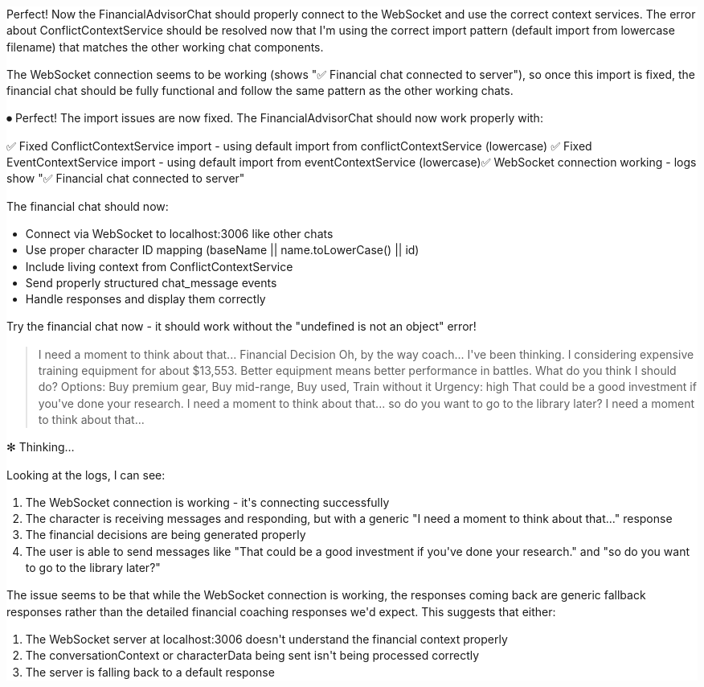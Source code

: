   Perfect! Now the FinancialAdvisorChat should properly connect to the 
  WebSocket and use the correct context services. The error about 
  ConflictContextService should be resolved now that I'm using the correct 
  import pattern (default import from lowercase filename) that matches the 
  other working chat components.

  The WebSocket connection seems to be working (shows "✅ Financial chat 
  connected to server"), so once this import is fixed, the financial chat 
  should be fully functional and follow the same pattern as the other 
  working chats.

⏺ Perfect! The import issues are now fixed. The FinancialAdvisorChat should
   now work properly with:

  ✅ Fixed ConflictContextService import - using default import from
  conflictContextService (lowercase)
  ✅ Fixed EventContextService import - using default import from
  eventContextService (lowercase)✅ WebSocket connection working - logs
  show "✅ Financial chat connected to server"

  The financial chat should now:
  - Connect via WebSocket to localhost:3006 like other chats
  - Use proper character ID mapping (baseName || name.toLowerCase() || id)
  - Include living context from ConflictContextService
  - Send properly structured chat_message events
  - Handle responses and display them correctly

  Try the financial chat now - it should work without the "undefined is not
   an object" error!

> I need a moment to think about that...
  Financial Decision
  Oh, by the way coach... I've been thinking. I considering expensive 
  training equipment for about $13,553. Better equipment means better 
  performance in battles. What do you think I should do?
  Options: Buy premium gear, Buy mid-range, Buy used, Train without it
  Urgency: high
  That could be a good investment if you've done your research.
  I need a moment to think about that...
  so do you want to go to the library later?
  I need a moment to think about that...

✻ Thinking…

  Looking at the logs, I can see:

  1. The WebSocket connection is working - it's connecting successfully
  2. The character is receiving messages and responding, but with a generic
   "I need a moment to think about that..." response
  3. The financial decisions are being generated properly
  4. The user is able to send messages like "That could be a good 
  investment if you've done your research." and "so do you want to go to 
  the library later?"

  The issue seems to be that while the WebSocket connection is working, the
   responses coming back are generic fallback responses rather than the 
  detailed financial coaching responses we'd expect. This suggests that 
  either:

  1. The WebSocket server at localhost:3006 doesn't understand the 
  financial context properly
  2. The conversationContext or characterData being sent isn't being 
  processed correctly
  3. The server is falling back to a default response

